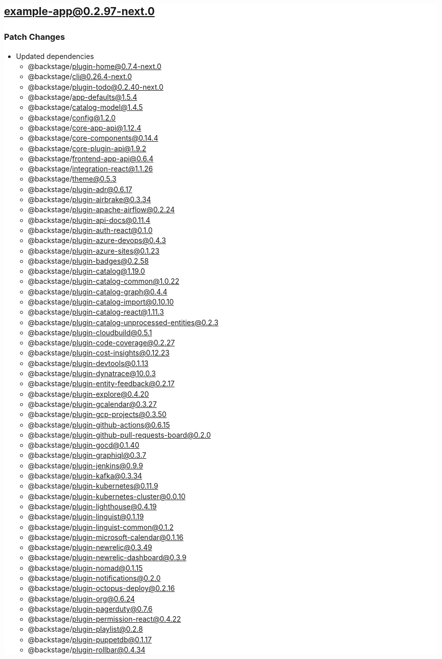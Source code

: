 ## example-app@0.2.97-next.0

### Patch Changes

- Updated dependencies
  - @backstage/plugin-home@0.7.4-next.0
  - @backstage/cli@0.26.4-next.0
  - @backstage/plugin-todo@0.2.40-next.0
  - @backstage/app-defaults@1.5.4
  - @backstage/catalog-model@1.4.5
  - @backstage/config@1.2.0
  - @backstage/core-app-api@1.12.4
  - @backstage/core-components@0.14.4
  - @backstage/core-plugin-api@1.9.2
  - @backstage/frontend-app-api@0.6.4
  - @backstage/integration-react@1.1.26
  - @backstage/theme@0.5.3
  - @backstage/plugin-adr@0.6.17
  - @backstage/plugin-airbrake@0.3.34
  - @backstage/plugin-apache-airflow@0.2.24
  - @backstage/plugin-api-docs@0.11.4
  - @backstage/plugin-auth-react@0.1.0
  - @backstage/plugin-azure-devops@0.4.3
  - @backstage/plugin-azure-sites@0.1.23
  - @backstage/plugin-badges@0.2.58
  - @backstage/plugin-catalog@1.19.0
  - @backstage/plugin-catalog-common@1.0.22
  - @backstage/plugin-catalog-graph@0.4.4
  - @backstage/plugin-catalog-import@0.10.10
  - @backstage/plugin-catalog-react@1.11.3
  - @backstage/plugin-catalog-unprocessed-entities@0.2.3
  - @backstage/plugin-cloudbuild@0.5.1
  - @backstage/plugin-code-coverage@0.2.27
  - @backstage/plugin-cost-insights@0.12.23
  - @backstage/plugin-devtools@0.1.13
  - @backstage/plugin-dynatrace@10.0.3
  - @backstage/plugin-entity-feedback@0.2.17
  - @backstage/plugin-explore@0.4.20
  - @backstage/plugin-gcalendar@0.3.27
  - @backstage/plugin-gcp-projects@0.3.50
  - @backstage/plugin-github-actions@0.6.15
  - @backstage/plugin-github-pull-requests-board@0.2.0
  - @backstage/plugin-gocd@0.1.40
  - @backstage/plugin-graphiql@0.3.7
  - @backstage/plugin-jenkins@0.9.9
  - @backstage/plugin-kafka@0.3.34
  - @backstage/plugin-kubernetes@0.11.9
  - @backstage/plugin-kubernetes-cluster@0.0.10
  - @backstage/plugin-lighthouse@0.4.19
  - @backstage/plugin-linguist@0.1.19
  - @backstage/plugin-linguist-common@0.1.2
  - @backstage/plugin-microsoft-calendar@0.1.16
  - @backstage/plugin-newrelic@0.3.49
  - @backstage/plugin-newrelic-dashboard@0.3.9
  - @backstage/plugin-nomad@0.1.15
  - @backstage/plugin-notifications@0.2.0
  - @backstage/plugin-octopus-deploy@0.2.16
  - @backstage/plugin-org@0.6.24
  - @backstage/plugin-pagerduty@0.7.6
  - @backstage/plugin-permission-react@0.4.22
  - @backstage/plugin-playlist@0.2.8
  - @backstage/plugin-puppetdb@0.1.17
  - @backstage/plugin-rollbar@0.4.34